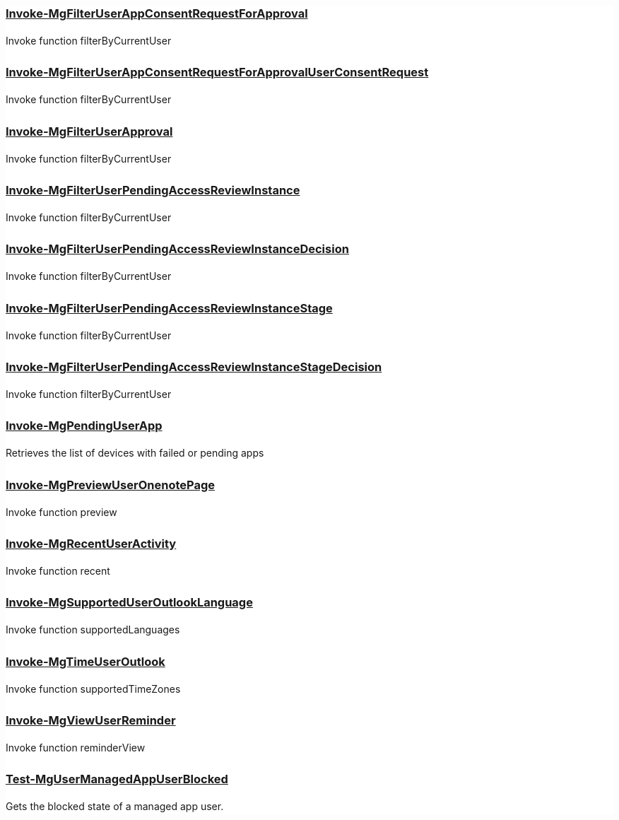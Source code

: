 ### [Invoke-MgFilterUserAppConsentRequestForApproval](Invoke-MgFilterUserAppConsentRequestForApproval.md)
Invoke function filterByCurrentUser

### [Invoke-MgFilterUserAppConsentRequestForApprovalUserConsentRequest](Invoke-MgFilterUserAppConsentRequestForApprovalUserConsentRequest.md)
Invoke function filterByCurrentUser

### [Invoke-MgFilterUserApproval](Invoke-MgFilterUserApproval.md)
Invoke function filterByCurrentUser

### [Invoke-MgFilterUserPendingAccessReviewInstance](Invoke-MgFilterUserPendingAccessReviewInstance.md)
Invoke function filterByCurrentUser

### [Invoke-MgFilterUserPendingAccessReviewInstanceDecision](Invoke-MgFilterUserPendingAccessReviewInstanceDecision.md)
Invoke function filterByCurrentUser

### [Invoke-MgFilterUserPendingAccessReviewInstanceStage](Invoke-MgFilterUserPendingAccessReviewInstanceStage.md)
Invoke function filterByCurrentUser

### [Invoke-MgFilterUserPendingAccessReviewInstanceStageDecision](Invoke-MgFilterUserPendingAccessReviewInstanceStageDecision.md)
Invoke function filterByCurrentUser

### [Invoke-MgPendingUserApp](Invoke-MgPendingUserApp.md)
Retrieves the list of devices with failed or pending apps

### [Invoke-MgPreviewUserOnenotePage](Invoke-MgPreviewUserOnenotePage.md)
Invoke function preview

### [Invoke-MgRecentUserActivity](Invoke-MgRecentUserActivity.md)
Invoke function recent

### [Invoke-MgSupportedUserOutlookLanguage](Invoke-MgSupportedUserOutlookLanguage.md)
Invoke function supportedLanguages

### [Invoke-MgTimeUserOutlook](Invoke-MgTimeUserOutlook.md)
Invoke function supportedTimeZones

### [Invoke-MgViewUserReminder](Invoke-MgViewUserReminder.md)
Invoke function reminderView

### [Test-MgUserManagedAppUserBlocked](Test-MgUserManagedAppUserBlocked.md)
Gets the blocked state of a managed app user.

